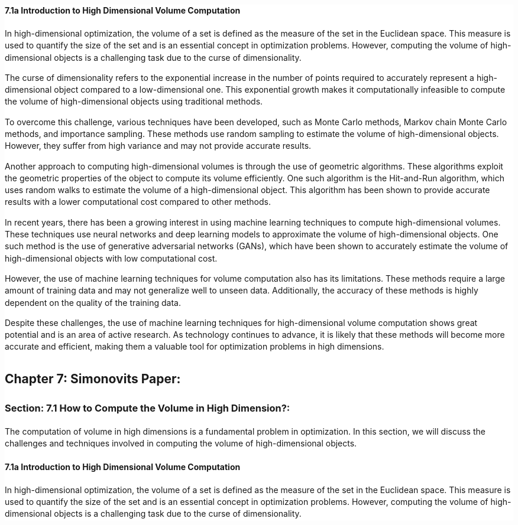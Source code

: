 #### 7.1a Introduction to High Dimensional Volume Computation

In high-dimensional optimization, the volume of a set is defined as the measure of the set in the Euclidean space. This measure is used to quantify the size of the set and is an essential concept in optimization problems. However, computing the volume of high-dimensional objects is a challenging task due to the curse of dimensionality.

The curse of dimensionality refers to the exponential increase in the number of points required to accurately represent a high-dimensional object compared to a low-dimensional one. This exponential growth makes it computationally infeasible to compute the volume of high-dimensional objects using traditional methods.

To overcome this challenge, various techniques have been developed, such as Monte Carlo methods, Markov chain Monte Carlo methods, and importance sampling. These methods use random sampling to estimate the volume of high-dimensional objects. However, they suffer from high variance and may not provide accurate results.

Another approach to computing high-dimensional volumes is through the use of geometric algorithms. These algorithms exploit the geometric properties of the object to compute its volume efficiently. One such algorithm is the Hit-and-Run algorithm, which uses random walks to estimate the volume of a high-dimensional object. This algorithm has been shown to provide accurate results with a lower computational cost compared to other methods.

In recent years, there has been a growing interest in using machine learning techniques to compute high-dimensional volumes. These techniques use neural networks and deep learning models to approximate the volume of high-dimensional objects. One such method is the use of generative adversarial networks (GANs), which have been shown to accurately estimate the volume of high-dimensional objects with low computational cost.

However, the use of machine learning techniques for volume computation also has its limitations. These methods require a large amount of training data and may not generalize well to unseen data. Additionally, the accuracy of these methods is highly dependent on the quality of the training data.

Despite these challenges, the use of machine learning techniques for high-dimensional volume computation shows great potential and is an area of active research. As technology continues to advance, it is likely that these methods will become more accurate and efficient, making them a valuable tool for optimization problems in high dimensions.


## Chapter 7: Simonovits Paper:

### Section: 7.1 How to Compute the Volume in High Dimension?:

The computation of volume in high dimensions is a fundamental problem in optimization. In this section, we will discuss the challenges and techniques involved in computing the volume of high-dimensional objects.

#### 7.1a Introduction to High Dimensional Volume Computation

In high-dimensional optimization, the volume of a set is defined as the measure of the set in the Euclidean space. This measure is used to quantify the size of the set and is an essential concept in optimization problems. However, computing the volume of high-dimensional objects is a challenging task due to the curse of dimensionality.
